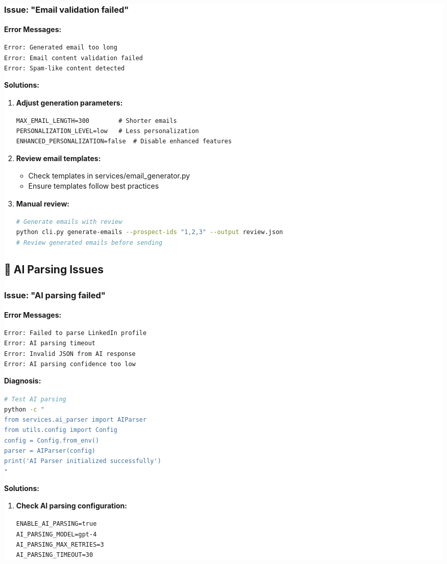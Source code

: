 ### Issue: "Email validation failed"

**Error Messages:**
```
Error: Generated email too long
Error: Email content validation failed
Error: Spam-like content detected
```

**Solutions:**

1. **Adjust generation parameters:**
   ```env
   MAX_EMAIL_LENGTH=300        # Shorter emails
   PERSONALIZATION_LEVEL=low   # Less personalization
   ENHANCED_PERSONALIZATION=false  # Disable enhanced features
   ```

2. **Review email templates:**
   - Check templates in services/email_generator.py
   - Ensure templates follow best practices

3. **Manual review:**
   ```bash
   # Generate emails with review
   python cli.py generate-emails --prospect-ids "1,2,3" --output review.json
   # Review generated emails before sending
   ```

## 🤖 AI Parsing Issues

### Issue: "AI parsing failed"

**Error Messages:**
```
Error: Failed to parse LinkedIn profile
Error: AI parsing timeout
Error: Invalid JSON from AI response
Error: AI parsing confidence too low
```

**Diagnosis:**
```bash
# Test AI parsing
python -c "
from services.ai_parser import AIParser
from utils.config import Config
config = Config.from_env()
parser = AIParser(config)
print('AI Parser initialized successfully')
"
```

**Solutions:**

1. **Check AI parsing configuration:**
   ```env
   ENABLE_AI_PARSING=true
   AI_PARSING_MODEL=gpt-4
   AI_PARSING_MAX_RETRIES=3
   AI_PARSING_TIMEOUT=30
   ```
